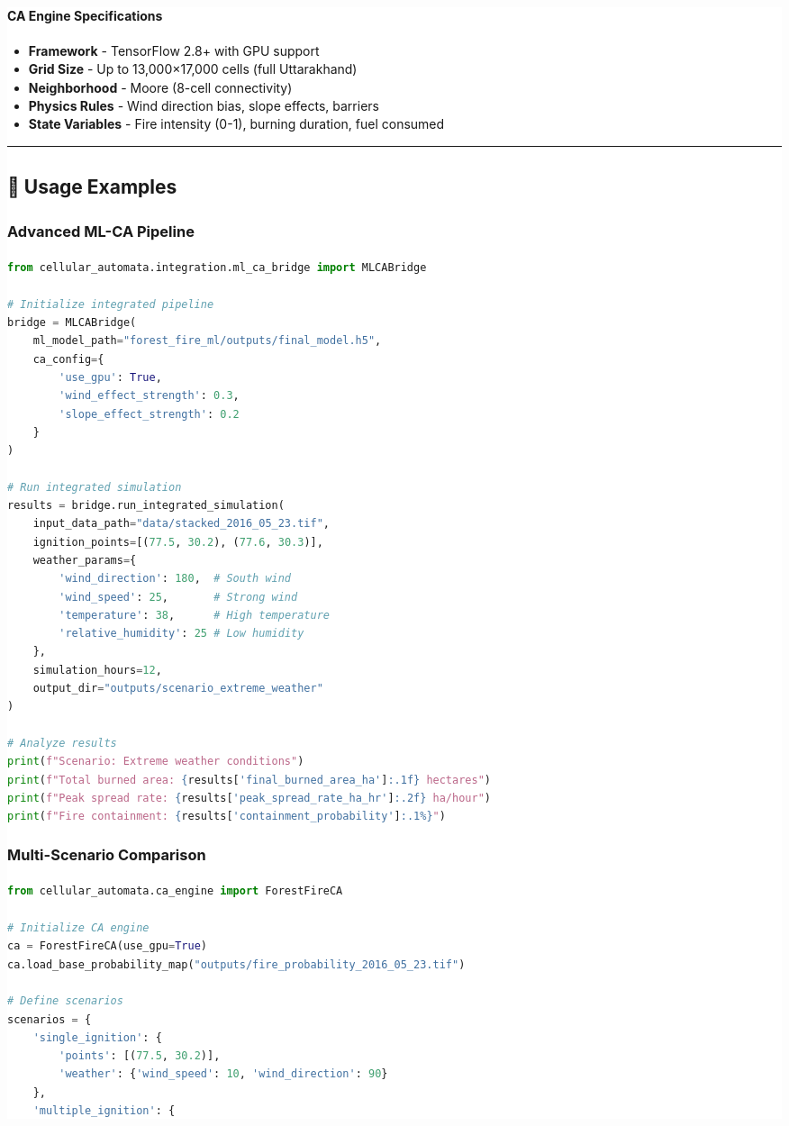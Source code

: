 #### CA Engine Specifications

- **Framework** - TensorFlow 2.8+ with GPU support
- **Grid Size** - Up to 13,000×17,000 cells (full Uttarakhand)
- **Neighborhood** - Moore (8-cell connectivity)
- **Physics Rules** - Wind direction bias, slope effects, barriers
- **State Variables** - Fire intensity (0-1), burning duration, fuel consumed

---

## 📖 Usage Examples

### Advanced ML-CA Pipeline

```python
from cellular_automata.integration.ml_ca_bridge import MLCABridge

# Initialize integrated pipeline
bridge = MLCABridge(
    ml_model_path="forest_fire_ml/outputs/final_model.h5",
    ca_config={
        'use_gpu': True,
        'wind_effect_strength': 0.3,
        'slope_effect_strength': 0.2
    }
)

# Run integrated simulation
results = bridge.run_integrated_simulation(
    input_data_path="data/stacked_2016_05_23.tif",
    ignition_points=[(77.5, 30.2), (77.6, 30.3)],
    weather_params={
        'wind_direction': 180,  # South wind
        'wind_speed': 25,       # Strong wind
        'temperature': 38,      # High temperature
        'relative_humidity': 25 # Low humidity
    },
    simulation_hours=12,
    output_dir="outputs/scenario_extreme_weather"
)

# Analyze results
print(f"Scenario: Extreme weather conditions")
print(f"Total burned area: {results['final_burned_area_ha']:.1f} hectares")
print(f"Peak spread rate: {results['peak_spread_rate_ha_hr']:.2f} ha/hour")
print(f"Fire containment: {results['containment_probability']:.1%}")
```

### Multi-Scenario Comparison

```python
from cellular_automata.ca_engine import ForestFireCA

# Initialize CA engine
ca = ForestFireCA(use_gpu=True)
ca.load_base_probability_map("outputs/fire_probability_2016_05_23.tif")

# Define scenarios
scenarios = {
    'single_ignition': {
        'points': [(77.5, 30.2)],
        'weather': {'wind_speed': 10, 'wind_direction': 90}
    },
    'multiple_ignition': {
```